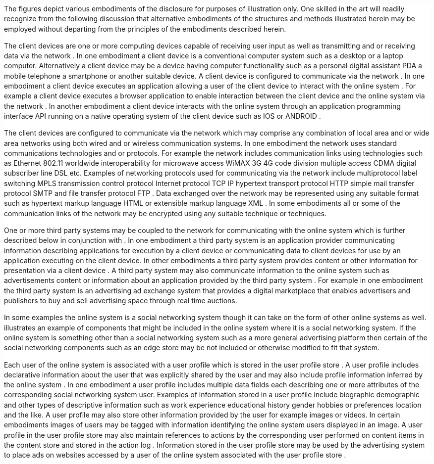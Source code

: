 The figures depict various embodiments of the disclosure for purposes of illustration only. One skilled in the art will readily recognize from the following discussion that alternative embodiments of the structures and methods illustrated herein may be employed without departing from the principles of the embodiments described herein.

The client devices are one or more computing devices capable of receiving user input as well as transmitting and or receiving data via the network . In one embodiment a client device is a conventional computer system such as a desktop or a laptop computer. Alternatively a client device may be a device having computer functionality such as a personal digital assistant PDA a mobile telephone a smartphone or another suitable device. A client device is configured to communicate via the network . In one embodiment a client device executes an application allowing a user of the client device to interact with the online system . For example a client device executes a browser application to enable interaction between the client device and the online system via the network . In another embodiment a client device interacts with the online system through an application programming interface API running on a native operating system of the client device such as IOS or ANDROID .

The client devices are configured to communicate via the network which may comprise any combination of local area and or wide area networks using both wired and or wireless communication systems. In one embodiment the network uses standard communications technologies and or protocols. For example the network includes communication links using technologies such as Ethernet 802.11 worldwide interoperability for microwave access WiMAX 3G 4G code division multiple access CDMA digital subscriber line DSL etc. Examples of networking protocols used for communicating via the network include multiprotocol label switching MPLS transmission control protocol Internet protocol TCP IP hypertext transport protocol HTTP simple mail transfer protocol SMTP and file transfer protocol FTP . Data exchanged over the network may be represented using any suitable format such as hypertext markup language HTML or extensible markup language XML . In some embodiments all or some of the communication links of the network may be encrypted using any suitable technique or techniques.

One or more third party systems may be coupled to the network for communicating with the online system which is further described below in conjunction with . In one embodiment a third party system is an application provider communicating information describing applications for execution by a client device or communicating data to client devices for use by an application executing on the client device. In other embodiments a third party system provides content or other information for presentation via a client device . A third party system may also communicate information to the online system such as advertisements content or information about an application provided by the third party system . For example in one embodiment the third party system is an advertising ad exchange system that provides a digital marketplace that enables advertisers and publishers to buy and sell advertising space through real time auctions.

In some examples the online system is a social networking system though it can take on the form of other online systems as well. illustrates an example of components that might be included in the online system where it is a social networking system. If the online system is something other than a social networking system such as a more general advertising platform then certain of the social networking components such as an edge store may be not included or otherwise modified to fit that system.

Each user of the online system is associated with a user profile which is stored in the user profile store . A user profile includes declarative information about the user that was explicitly shared by the user and may also include profile information inferred by the online system . In one embodiment a user profile includes multiple data fields each describing one or more attributes of the corresponding social networking system user. Examples of information stored in a user profile include biographic demographic and other types of descriptive information such as work experience educational history gender hobbies or preferences location and the like. A user profile may also store other information provided by the user for example images or videos. In certain embodiments images of users may be tagged with information identifying the online system users displayed in an image. A user profile in the user profile store may also maintain references to actions by the corresponding user performed on content items in the content store and stored in the action log . Information stored in the user profile store may be used by the advertising system to place ads on websites accessed by a user of the online system associated with the user profile store .
